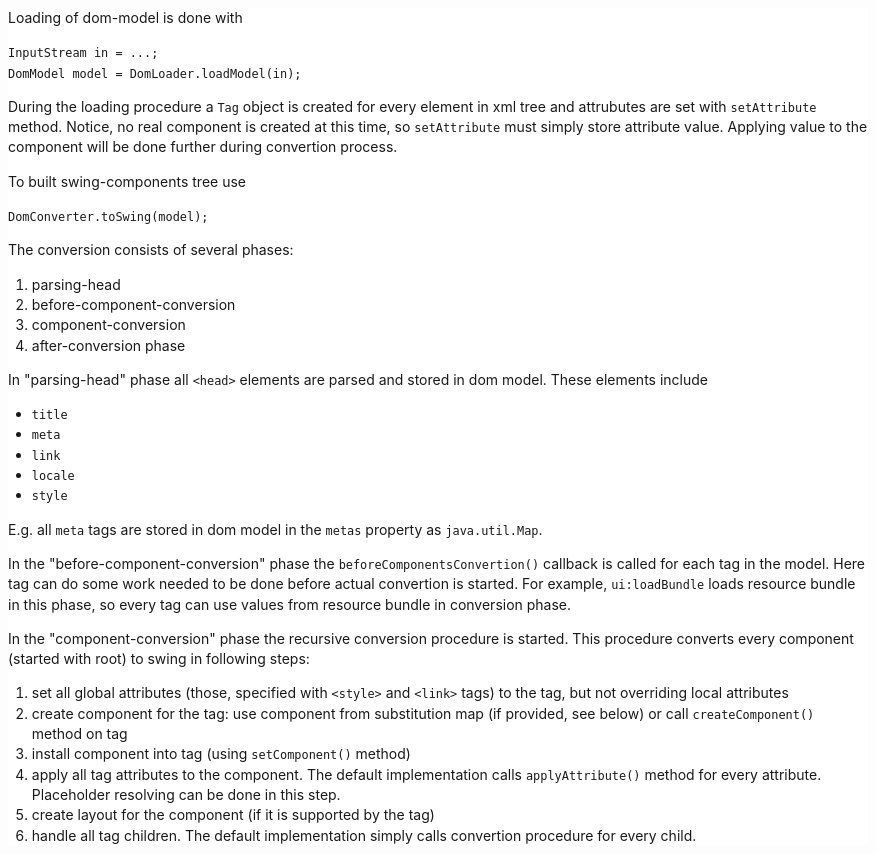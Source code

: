 Loading of dom-model is done with
```
InputStream in = ...;
DomModel model = DomLoader.loadModel(in);
```


During the loading procedure a `Tag` object is created for every element in xml tree and attrubutes are set with
`setAttribute` method. Notice, no real component is created at this time, so `setAttribute` must simply
store attribute value. Applying value to the component will be done further during convertion process.


To built swing-components tree use
```
DomConverter.toSwing(model);
```

The conversion consists of several phases:
  1. parsing-head
  1. before-component-conversion
  1. component-conversion
  1. after-conversion phase


In "parsing-head" phase all `<head>` elements are parsed and stored in dom model. These elements include
  * `title`
  * `meta`
  * `link`
  * `locale`
  * `style`

E.g. all `meta` tags are stored in dom model in the `metas` property as `java.util.Map`.

In the "before-component-conversion" phase the `beforeComponentsConvertion()` callback is called for each tag in the
model. Here tag can do some work needed to be done before actual convertion is started. For example, `ui:loadBundle`
loads resource bundle in this phase, so every tag can use values from resource bundle in conversion phase.

In the "component-conversion" phase the recursive conversion procedure is started. This procedure converts every
component (started with root) to swing in following steps:
  1. set all global attributes (those, specified with `<style>` and `<link>` tags) to the tag, but not overriding local attributes
  1. create component for the tag: use component from substitution map (if provided, see below) or call `createComponent()` method on tag
  1. install component into tag (using `setComponent()` method)
  1. apply all tag attributes to the component. The default implementation calls `applyAttribute()` method for every attribute. Placeholder resolving can be done in this step.
  1. create layout for the component (if it is supported by the tag)
  1. handle all tag children. The default implementation simply calls convertion procedure for every child.

